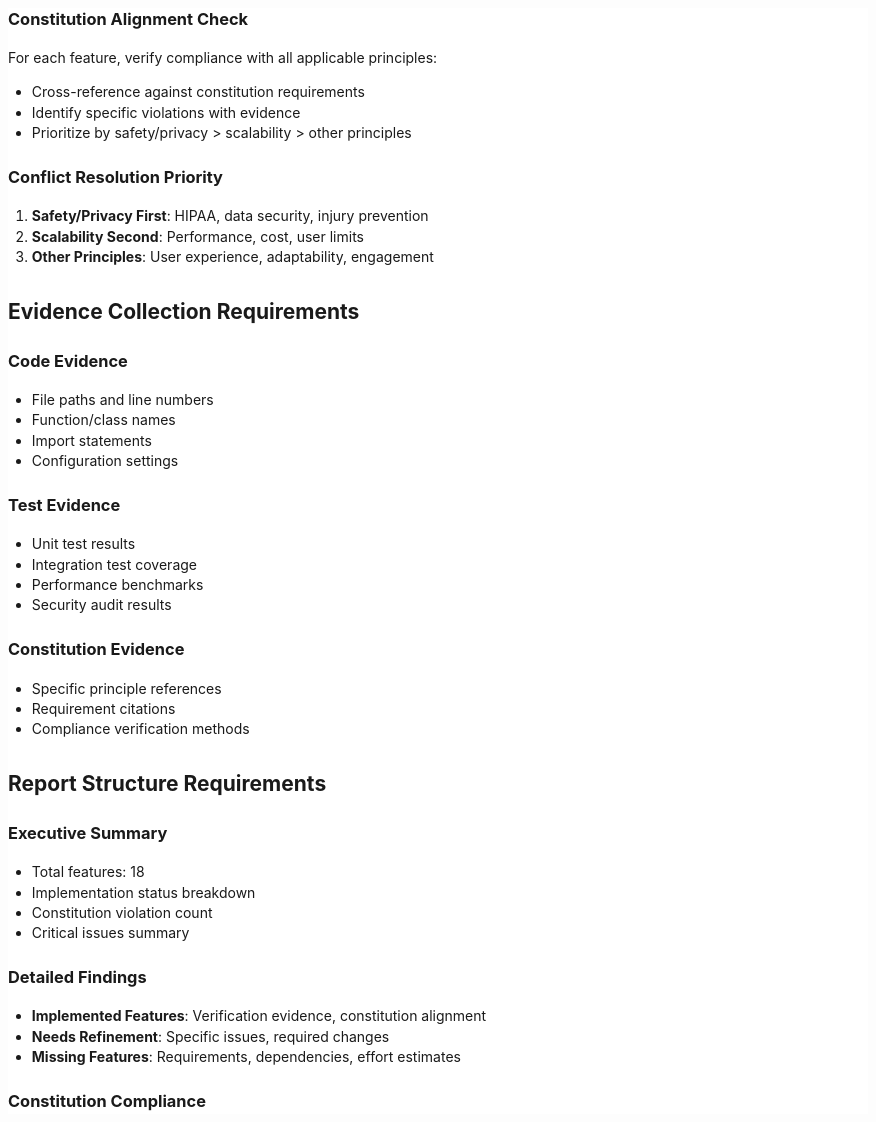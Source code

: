 ### Constitution Alignment Check

For each feature, verify compliance with all applicable principles:

- Cross-reference against constitution requirements
- Identify specific violations with evidence
- Prioritize by safety/privacy > scalability > other principles

### Conflict Resolution Priority

1. **Safety/Privacy First**: HIPAA, data security, injury prevention
2. **Scalability Second**: Performance, cost, user limits
3. **Other Principles**: User experience, adaptability, engagement

## Evidence Collection Requirements

### Code Evidence

- File paths and line numbers
- Function/class names
- Import statements
- Configuration settings

### Test Evidence

- Unit test results
- Integration test coverage
- Performance benchmarks
- Security audit results

### Constitution Evidence

- Specific principle references
- Requirement citations
- Compliance verification methods

## Report Structure Requirements

### Executive Summary

- Total features: 18
- Implementation status breakdown
- Constitution violation count
- Critical issues summary

### Detailed Findings

- **Implemented Features**: Verification evidence, constitution alignment
- **Needs Refinement**: Specific issues, required changes
- **Missing Features**: Requirements, dependencies, effort estimates

### Constitution Compliance
